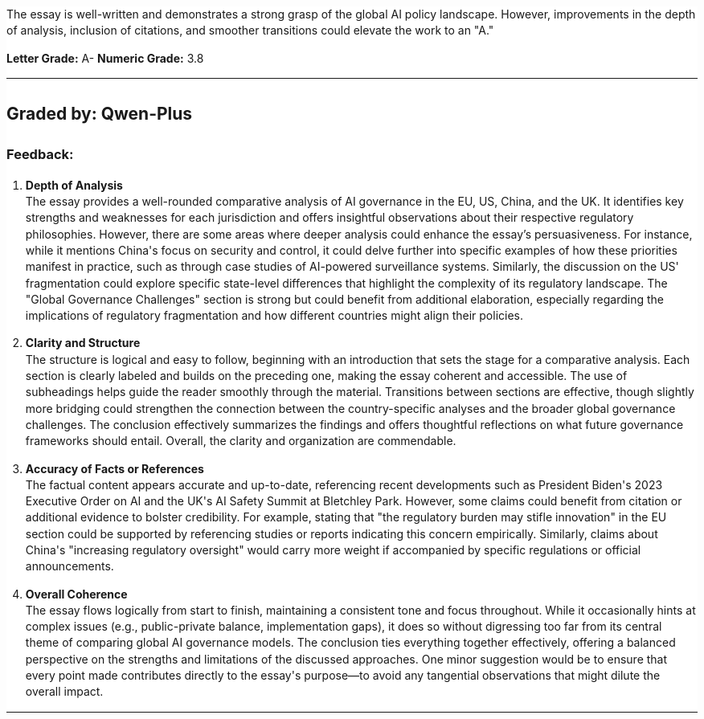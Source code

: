 The essay is well-written and demonstrates a strong grasp of the global AI policy landscape. However, improvements in the depth of analysis, inclusion of citations, and smoother transitions could elevate the work to an "A."

**Letter Grade:** A-
**Numeric Grade:** 3.8

---

## Graded by: Qwen-Plus

### Feedback:

1. **Depth of Analysis**  
   The essay provides a well-rounded comparative analysis of AI governance in the EU, US, China, and the UK. It identifies key strengths and weaknesses for each jurisdiction and offers insightful observations about their respective regulatory philosophies. However, there are some areas where deeper analysis could enhance the essay’s persuasiveness. For instance, while it mentions China's focus on security and control, it could delve further into specific examples of how these priorities manifest in practice, such as through case studies of AI-powered surveillance systems. Similarly, the discussion on the US' fragmentation could explore specific state-level differences that highlight the complexity of its regulatory landscape. The "Global Governance Challenges" section is strong but could benefit from additional elaboration, especially regarding the implications of regulatory fragmentation and how different countries might align their policies.

2. **Clarity and Structure**  
   The structure is logical and easy to follow, beginning with an introduction that sets the stage for a comparative analysis. Each section is clearly labeled and builds on the preceding one, making the essay coherent and accessible. The use of subheadings helps guide the reader smoothly through the material. Transitions between sections are effective, though slightly more bridging could strengthen the connection between the country-specific analyses and the broader global governance challenges. The conclusion effectively summarizes the findings and offers thoughtful reflections on what future governance frameworks should entail. Overall, the clarity and organization are commendable.

3. **Accuracy of Facts or References**  
   The factual content appears accurate and up-to-date, referencing recent developments such as President Biden's 2023 Executive Order on AI and the UK's AI Safety Summit at Bletchley Park. However, some claims could benefit from citation or additional evidence to bolster credibility. For example, stating that "the regulatory burden may stifle innovation" in the EU section could be supported by referencing studies or reports indicating this concern empirically. Similarly, claims about China's "increasing regulatory oversight" would carry more weight if accompanied by specific regulations or official announcements.

4. **Overall Coherence**  
   The essay flows logically from start to finish, maintaining a consistent tone and focus throughout. While it occasionally hints at complex issues (e.g., public-private balance, implementation gaps), it does so without digressing too far from its central theme of comparing global AI governance models. The conclusion ties everything together effectively, offering a balanced perspective on the strengths and limitations of the discussed approaches. One minor suggestion would be to ensure that every point made contributes directly to the essay's purpose—to avoid any tangential observations that might dilute the overall impact.

---

